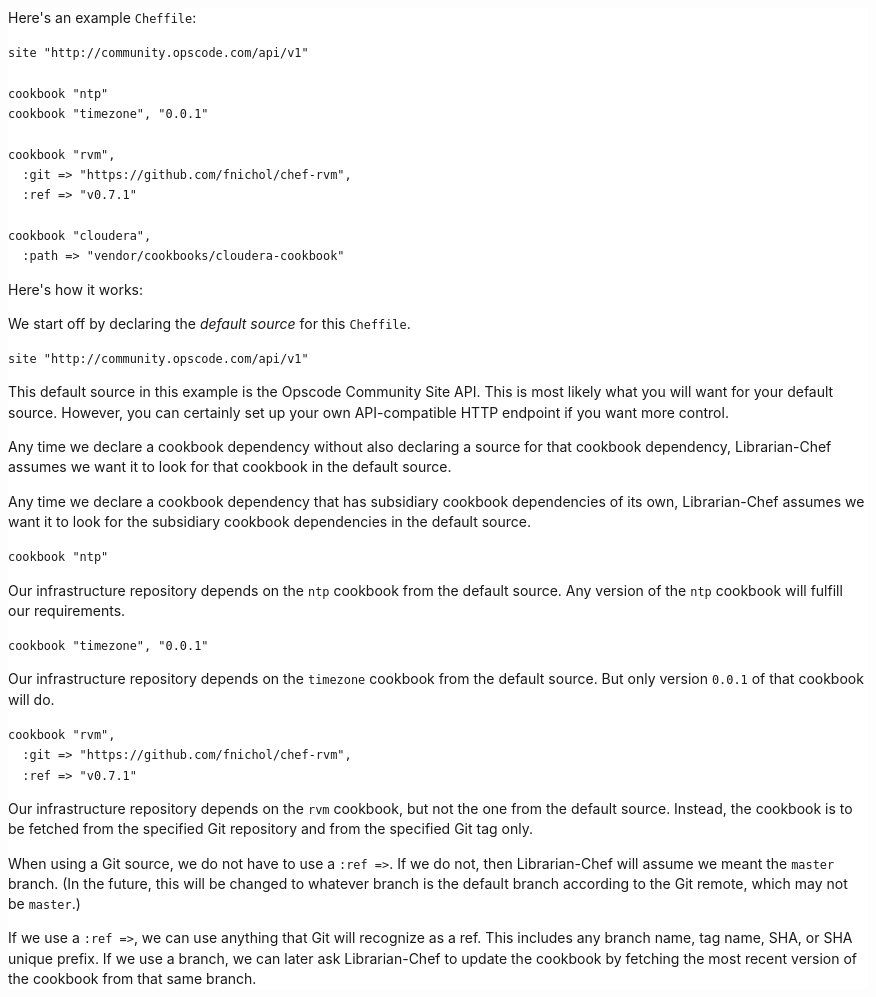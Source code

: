 Here's an example `Cheffile`:

    site "http://community.opscode.com/api/v1"

    cookbook "ntp"
    cookbook "timezone", "0.0.1"

    cookbook "rvm",
      :git => "https://github.com/fnichol/chef-rvm",
      :ref => "v0.7.1"

    cookbook "cloudera",
      :path => "vendor/cookbooks/cloudera-cookbook"

Here's how it works:

We start off by declaring the *default source* for this `Cheffile`.

    site "http://community.opscode.com/api/v1"

This default source in this example is the Opscode Community Site API. This is
most likely what you will want for your default source. However, you can
certainly set up your own API-compatible HTTP endpoint if you want more control.

Any time we declare a cookbook dependency without also declaring a source for
that cookbook dependency, Librarian-Chef assumes we want it to look for that
cookbook in the default source.

Any time we declare a cookbook dependency that has subsidiary cookbook
dependencies of its own, Librarian-Chef assumes we want it to look for the
subsidiary cookbook dependencies in the default source.

    cookbook "ntp"

Our infrastructure repository depends on the `ntp` cookbook from the default
source. Any version of the `ntp` cookbook will fulfill our requirements.

    cookbook "timezone", "0.0.1"

Our infrastructure repository depends on the `timezone` cookbook from the
default source. But only version `0.0.1` of that cookbook will do.

    cookbook "rvm",
      :git => "https://github.com/fnichol/chef-rvm",
      :ref => "v0.7.1"

Our infrastructure repository depends on the `rvm` cookbook, but not the one
from the default source. Instead, the cookbook is to be fetched from the
specified Git repository and from the specified Git tag only.

When using a Git source, we do not have to use a `:ref =>`. If we do not,
then Librarian-Chef will assume we meant the `master` branch. (In the future,
this will be changed to whatever branch is the default branch according to
the Git remote, which may not be `master`.)

If we use a `:ref =>`, we can use anything that Git will recognize as a ref.
This includes any branch name, tag name, SHA, or SHA unique prefix. If we use a
branch, we can later ask Librarian-Chef to update the cookbook by fetching the
most recent version of the cookbook from that same branch.

